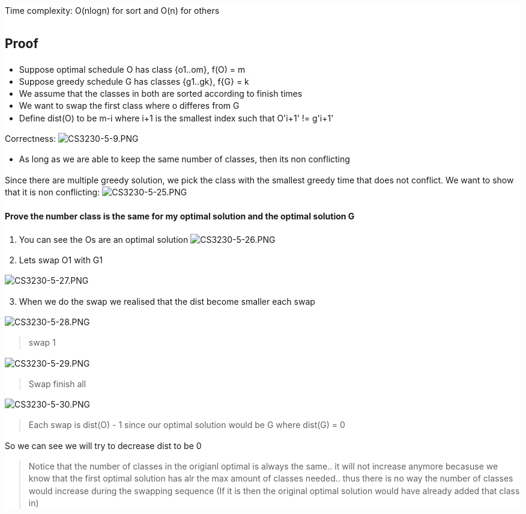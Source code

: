 Time complexity: O(nlogn) for sort and O(n) for others


## Proof
- Suppose optimal schedule O has class {o1..om}, f(O) = m
- Suppose greedy schedule G has classes {g1..gk}, f{G} = k
- We assume that the classes in both are sorted according to finish times
- We want to swap the first class where o differes from G
- Define dist(O) to be m-i where i+1 is the smallest index such that
				O'i+1' != g'i+1'


Correctness:
![CS3230-5-9.PNG]({{site.baseurl}}/img/CS3230-5-9.PNG)


- As long as we are able to keep the same number of classes, then its non conflicting


Since there are multiple greedy solution, we pick the class with the smallest greedy time that does not conflict. We want to show that it is non conflicting:
![CS3230-5-25.PNG]({{site.baseurl}}/img/CS3230-5-25.PNG)

#### Prove the number class is the same for my optimal solution and the optimal solution G

1) You can see the Os are an optimal solution
![CS3230-5-26.PNG]({{site.baseurl}}/img/CS3230-5-26.PNG)


2) Lets swap O1 with G1

![CS3230-5-27.PNG]({{site.baseurl}}/img/CS3230-5-27.PNG)


3) When we do the swap we realised that the dist become smaller each swap

![CS3230-5-28.PNG]({{site.baseurl}}/img/CS3230-5-28.PNG)
> swap 1

![CS3230-5-29.PNG]({{site.baseurl}}/img/CS3230-5-29.PNG)
> Swap finish all

![CS3230-5-30.PNG]({{site.baseurl}}/img/CS3230-5-30.PNG)

> Each swap is dist(O) - 1 since our optimal solution would be G where dist(G) = 0


So we can see we will try to decrease dist to be 0


> Notice that the number of classes in the origianl optimal is always the same.. it will not increase anymore becasuse we know that the first optimal solution has alr the max amount of classes needed.. thus there is no way the number of classes would increase during the swapping sequence (If it is then the original optimal solution would have already added that class in)
